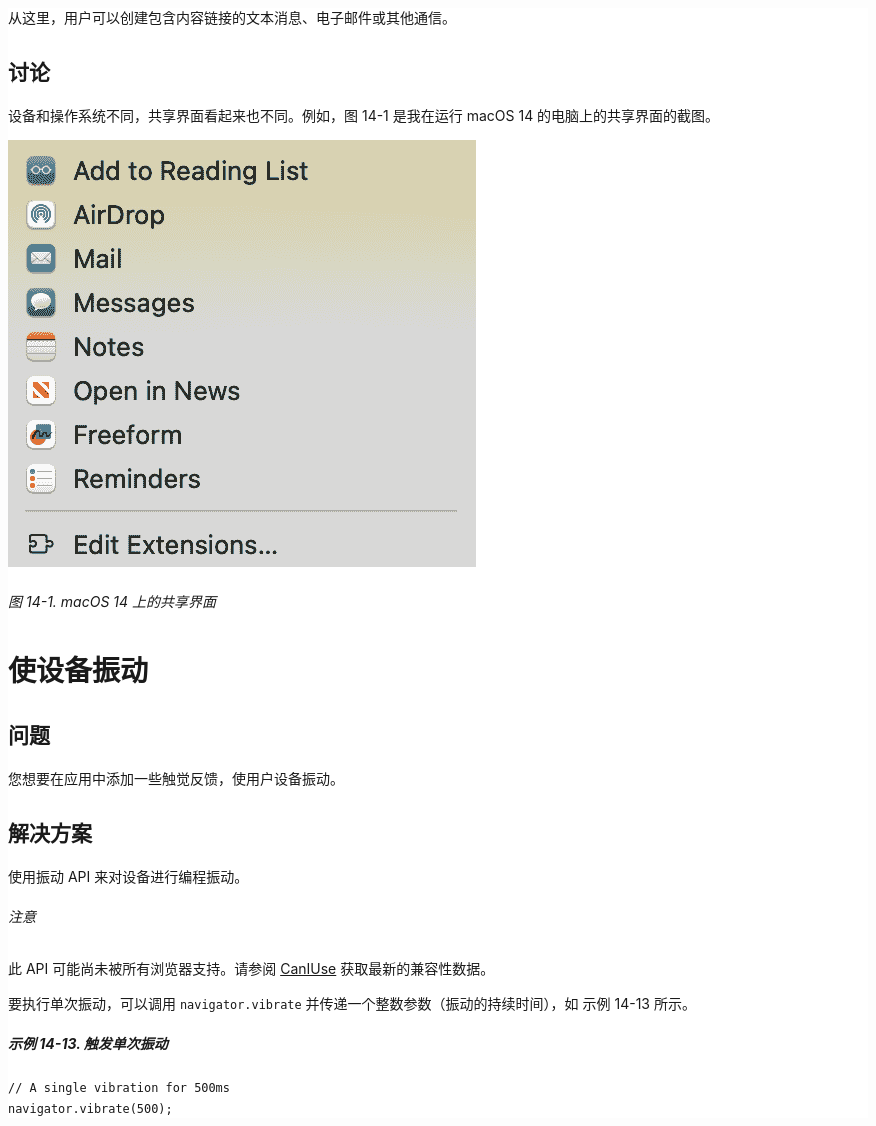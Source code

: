 从这里，用户可以创建包含内容链接的文本消息、电子邮件或其他通信。

## 讨论

设备和操作系统不同，共享界面看起来也不同。例如，图 14-1 是我在运行 macOS 14 的电脑上的共享界面的截图。

![macOS 14 上的共享界面](img/wacb_1401.png)

###### 图 14-1\. macOS 14 上的共享界面

# 使设备振动

## 问题

您想要在应用中添加一些触觉反馈，使用户设备振动。

## 解决方案

使用振动 API 来对设备进行编程振动。

###### 注意

此 API 可能尚未被所有浏览器支持。请参阅 [CanIUse](https://oreil.ly/G0d6m) 获取最新的兼容性数据。

要执行单次振动，可以调用 `navigator.vibrate` 并传递一个整数参数（振动的持续时间），如 示例 14-13 所示。

##### 示例 14-13\. 触发单次振动

```
// A single vibration for 500ms
navigator.vibrate(500);
```
